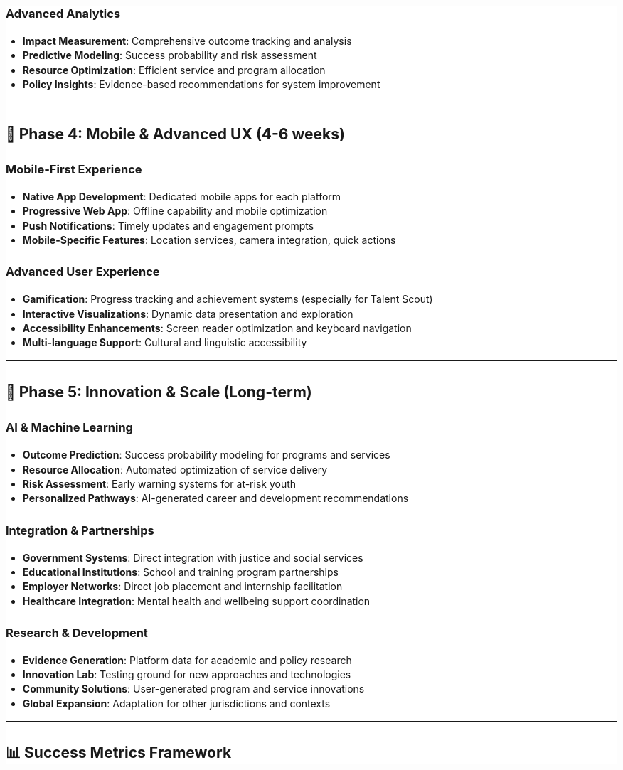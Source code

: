 ### **Advanced Analytics**
- **Impact Measurement**: Comprehensive outcome tracking and analysis
- **Predictive Modeling**: Success probability and risk assessment
- **Resource Optimization**: Efficient service and program allocation
- **Policy Insights**: Evidence-based recommendations for system improvement

---

## 📱 **Phase 4: Mobile & Advanced UX** (4-6 weeks)

### **Mobile-First Experience**
- **Native App Development**: Dedicated mobile apps for each platform
- **Progressive Web App**: Offline capability and mobile optimization
- **Push Notifications**: Timely updates and engagement prompts
- **Mobile-Specific Features**: Location services, camera integration, quick actions

### **Advanced User Experience**
- **Gamification**: Progress tracking and achievement systems (especially for Talent Scout)
- **Interactive Visualizations**: Dynamic data presentation and exploration
- **Accessibility Enhancements**: Screen reader optimization and keyboard navigation
- **Multi-language Support**: Cultural and linguistic accessibility

---

## 🔮 **Phase 5: Innovation & Scale** (Long-term)

### **AI & Machine Learning**
- **Outcome Prediction**: Success probability modeling for programs and services
- **Resource Allocation**: Automated optimization of service delivery
- **Risk Assessment**: Early warning systems for at-risk youth
- **Personalized Pathways**: AI-generated career and development recommendations

### **Integration & Partnerships**
- **Government Systems**: Direct integration with justice and social services
- **Educational Institutions**: School and training program partnerships
- **Employer Networks**: Direct job placement and internship facilitation
- **Healthcare Integration**: Mental health and wellbeing support coordination

### **Research & Development**
- **Evidence Generation**: Platform data for academic and policy research
- **Innovation Lab**: Testing ground for new approaches and technologies
- **Community Solutions**: User-generated program and service innovations
- **Global Expansion**: Adaptation for other jurisdictions and contexts

---

## 📊 **Success Metrics Framework**
